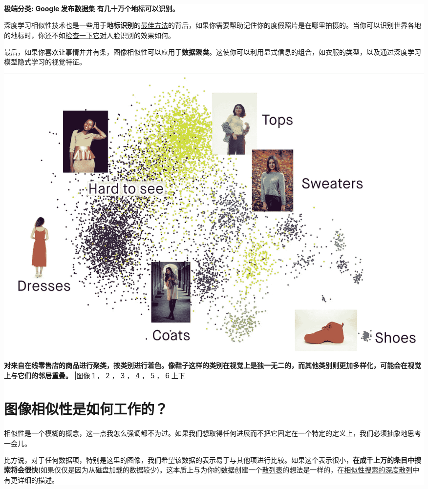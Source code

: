 **极端分类:** [**Google 发布数据集**](https://ai.googleblog.com/2019/05/announcing-google-landmarks-v2-improved.html) **有几十万个地标可以识别。**

深度学习相似性技术也是一些用于**地标识别**的[最佳方法](https://www.kaggle.com/c/landmark-recognition-2020/discussion/200506)的背后，如果你需要帮助记住你的度假照片是在哪里拍摄的。当你可以识别世界各地的地标时，你还不如[检查一下它对](https://medium.com/towards-artificial-intelligence/the-strengths-weaknesses-of-face2vec-facenet-612a28a17826)人脸识别的效果如何。

最后，如果你喜欢让事情井井有条，图像相似性可以应用于**数据聚类**。这使你可以利用显式信息的组合，如衣服的类型，以及通过深度学习模型隐式学习的视觉特征。

![](img/4c27776917ffadb66a5d03a6ebbe6e38.png)

**对来自在线零售店的商品进行聚类，按类别进行着色。像鞋子这样的类别在视觉上是独一无二的，而其他类别则更加多样化，可能会在视觉上与它们的邻居重叠。** |图像 [1](https://unsplash.com/photos/dPCx8JOIGuk) ， [2](https://unsplash.com/photos/2lQ9lvIAxWY) ， [3](https://unsplash.com/photos/_fOL6ebfECQ) ， [4](https://unsplash.com/photos/8hAsLeE6Fbo) ， [5](https://unsplash.com/photos/BAoncvnAl8I) ， [6](https://unsplash.com/photos/SCIJBrxWn_g) 上[下](https://unsplash.com/?utm_source=medium&utm_medium=referral)

# 图像相似性是如何工作的？

相似性是一个模糊的概念，这一点我怎么强调都不为过。如果我们想取得任何进展而不把它固定在一个特定的定义上，我们必须抽象地思考一会儿。

比方说，对于任何数据项，特别是这里的图像，我们希望该数据的表示易于与其他项进行比较。如果这个表示很小，**在成千上万的条目中搜索将会很快**(如果仅仅是因为从磁盘加载的数据较少)。这本质上与为你的数据创建一个[散列表](https://en.wikipedia.org/wiki/Hash_table)的想法是一样的，在[相似性搜索的深度散列](https://medium.com/towards-artificial-intelligence/deep-hashing-for-similarity-search-9273aac054db)中有更详细的描述。

